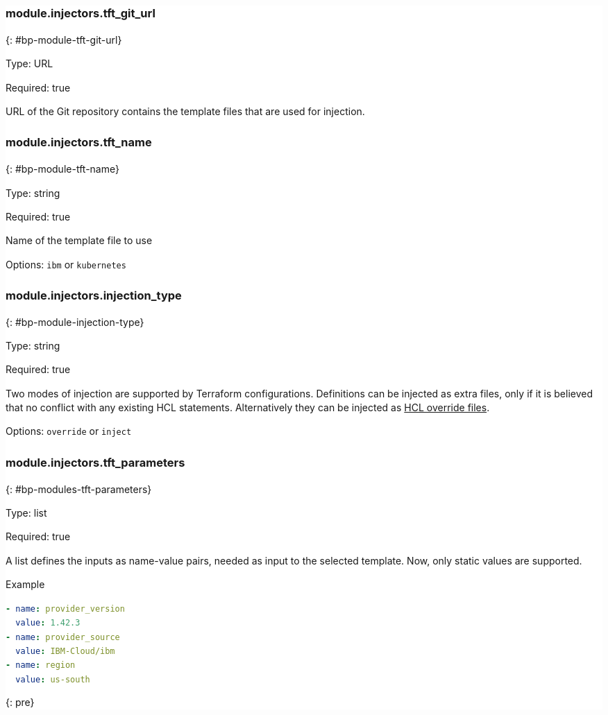 ### module.injectors.tft_git_url
{: #bp-module-tft-git-url}

Type: URL

Required: true

URL of the Git repository contains the template files that are used for injection. 

### module.injectors.tft_name
{: #bp-module-tft-name}

Type: string

Required: true

Name of the template file to use

Options: `ibm` or `kubernetes`

### module.injectors.injection_type
{: #bp-module-injection-type}

Type: string

Required: true

Two modes of injection are supported by Terraform configurations. Definitions can be injected as extra files, only if it is believed that no conflict with any existing HCL statements. Alternatively they can be injected as [HCL override files](https://www.terraform.io/language/files/override).

Options: `override` or `inject`

### module.injectors.tft_parameters
{: #bp-modules-tft-parameters}

Type: list

Required: true

A list defines the inputs as name-value pairs, needed as input to the selected template. Now, only static values are supported.  
 
Example
```yaml
- name: provider_version
  value: 1.42.3
- name: provider_source
  value: IBM-Cloud/ibm
- name: region
  value: us-south
```
{: pre}
